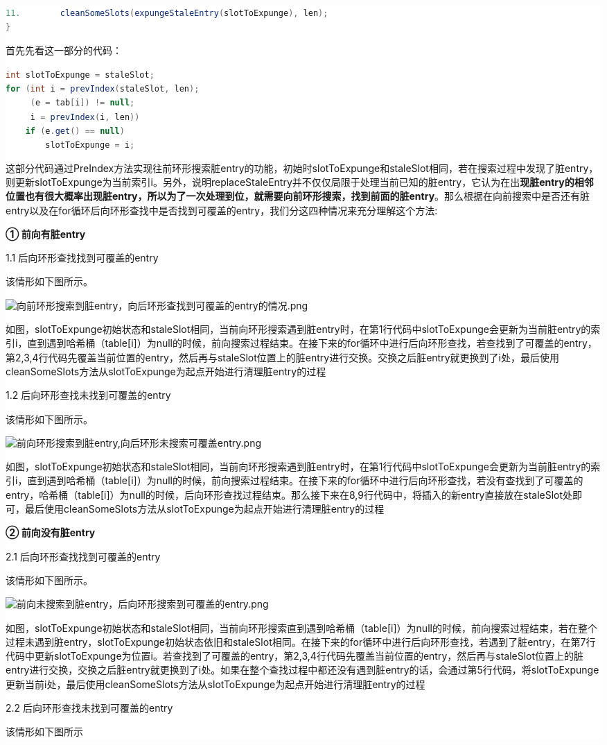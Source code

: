 ```java
11.        cleanSomeSlots(expungeStaleEntry(slotToExpunge), len);
}
```

首先先看这一部分的代码：

```java
int slotToExpunge = staleSlot;
for (int i = prevIndex(staleSlot, len);
     (e = tab[i]) != null;
     i = prevIndex(i, len))
    if (e.get() == null)
        slotToExpunge = i;
```

这部分代码通过PreIndex方法实现往前环形搜索脏entry的功能，初始时slotToExpunge和staleSlot相同，若在搜索过程中发现了脏entry，则更新slotToExpunge为当前索引i。另外，说明replaceStaleEntry并不仅仅局限于处理当前已知的脏entry，它认为在出**现脏entry的相邻位置也有很大概率出现脏entry，所以为了一次处理到位，就需要向前环形搜索，找到前面的脏entry**。那么根据在向前搜索中是否还有脏entry以及在for循环后向环形查找中是否找到可覆盖的entry，我们分这四种情况来充分理解这个方法:

**① 前向有脏entry**

1.1 后向环形查找找到可覆盖的entry

该情形如下图所示。

![向前环形搜索到脏entry，向后环形查找到可覆盖的entry的情况.png](https://cdn.jsdelivr.net/gh/jasonkayzk/blog_static@master/images/向前环形搜索到脏entry，向后环形查找到可覆盖的entry的情况.png)

如图，slotToExpunge初始状态和staleSlot相同，当前向环形搜索遇到脏entry时，在第1行代码中slotToExpunge会更新为当前脏entry的索引i，直到遇到哈希桶（table[i]）为null的时候，前向搜索过程结束。在接下来的for循环中进行后向环形查找，若查找到了可覆盖的entry，第2,3,4行代码先覆盖当前位置的entry，然后再与staleSlot位置上的脏entry进行交换。交换之后脏entry就更换到了i处，最后使用cleanSomeSlots方法从slotToExpunge为起点开始进行清理脏entry的过程

1.2 后向环形查找未找到可覆盖的entry

该情形如下图所示。

![前向环形搜索到脏entry,向后环形未搜索可覆盖entry.png](https://cdn.jsdelivr.net/gh/jasonkayzk/blog_static@master/images/前向环形搜索到脏entry,向后环形未搜索可覆盖entry.png)

如图，slotToExpunge初始状态和staleSlot相同，当前向环形搜索遇到脏entry时，在第1行代码中slotToExpunge会更新为当前脏entry的索引i，直到遇到哈希桶（table[i]）为null的时候，前向搜索过程结束。在接下来的for循环中进行后向环形查找，若没有查找到了可覆盖的entry，哈希桶（table[i]）为null的时候，后向环形查找过程结束。那么接下来在8,9行代码中，将插入的新entry直接放在staleSlot处即可，最后使用cleanSomeSlots方法从slotToExpunge为起点开始进行清理脏entry的过程

**② 前向没有脏entry**

2.1 后向环形查找找到可覆盖的entry

该情形如下图所示。

![前向未搜索到脏entry，后向环形搜索到可覆盖的entry.png](https://cdn.jsdelivr.net/gh/jasonkayzk/blog_static@master/images/前向未搜索到脏entry，后向环形搜索到可覆盖的entry.png)

如图，slotToExpunge初始状态和staleSlot相同，当前向环形搜索直到遇到哈希桶（table[i]）为null的时候，前向搜索过程结束，若在整个过程未遇到脏entry，slotToExpunge初始状态依旧和staleSlot相同。在接下来的for循环中进行后向环形查找，若遇到了脏entry，在第7行代码中更新slotToExpunge为位置i。若查找到了可覆盖的entry，第2,3,4行代码先覆盖当前位置的entry，然后再与staleSlot位置上的脏entry进行交换，交换之后脏entry就更换到了i处。如果在整个查找过程中都还没有遇到脏entry的话，会通过第5行代码，将slotToExpunge更新当前i处，最后使用cleanSomeSlots方法从slotToExpunge为起点开始进行清理脏entry的过程

2.2 后向环形查找未找到可覆盖的entry

该情形如下图所示
